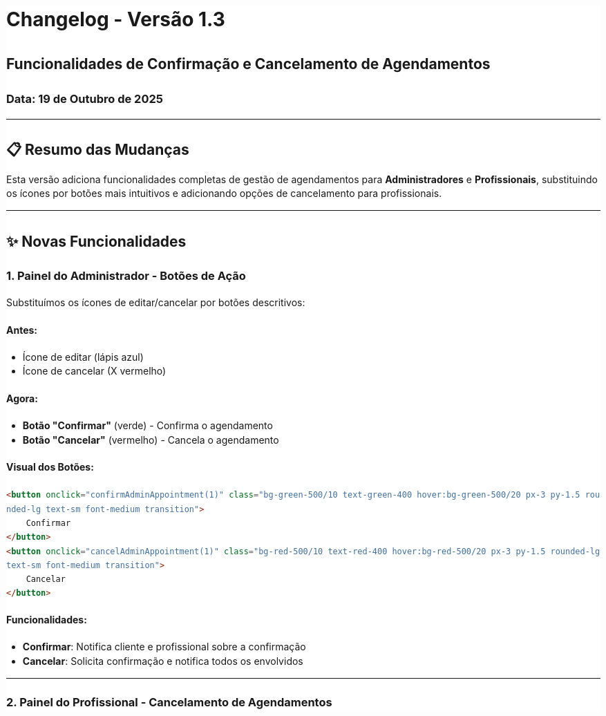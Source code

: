 # Changelog - Versão 1.3
## Funcionalidades de Confirmação e Cancelamento de Agendamentos

### Data: 19 de Outubro de 2025

---

## 📋 Resumo das Mudanças

Esta versão adiciona funcionalidades completas de gestão de agendamentos para **Administradores** e **Profissionais**, substituindo os ícones por botões mais intuitivos e adicionando opções de cancelamento para profissionais.

---

## ✨ Novas Funcionalidades

### 1. **Painel do Administrador - Botões de Ação**

Substituímos os ícones de editar/cancelar por botões descritivos:

#### Antes:
- Ícone de editar (lápis azul)
- Ícone de cancelar (X vermelho)

#### Agora:
- **Botão "Confirmar"** (verde) - Confirma o agendamento
- **Botão "Cancelar"** (vermelho) - Cancela o agendamento

#### Visual dos Botões:
```html
<button onclick="confirmAdminAppointment(1)" class="bg-green-500/10 text-green-400 hover:bg-green-500/20 px-3 py-1.5 rounded-lg text-sm font-medium transition">
    Confirmar
</button>
<button onclick="cancelAdminAppointment(1)" class="bg-red-500/10 text-red-400 hover:bg-red-500/20 px-3 py-1.5 rounded-lg text-sm font-medium transition">
    Cancelar
</button>
```

#### Funcionalidades:
- **Confirmar**: Notifica cliente e profissional sobre a confirmação
- **Cancelar**: Solicita confirmação e notifica todos os envolvidos

---

### 2. **Painel do Profissional - Cancelamento de Agendamentos**
